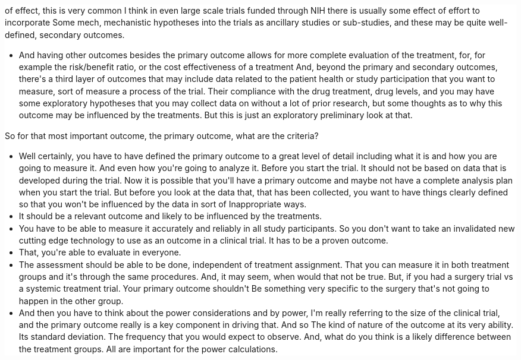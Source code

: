 of effect, this is very common I think in even large scale trials funded through
NIH there is usually some effect of effort to incorporate Some
mech, mechanistic hypotheses into the trials as ancillary studies
or sub-studies, and these may be quite well-defined, secondary outcomes.
  * And having other outcomes besides the primary outcome allows for
more complete evaluation of the treatment, for, for example the risk/benefit
ratio, or the cost effectiveness of a treatment And, beyond
the primary and secondary outcomes, there's a third layer of outcomes
that may include data related to the patient health or study participation
that you want to measure, sort of measure a process of the trial.
Their compliance with the drug treatment, drug levels, and you
may have some exploratory hypotheses that you may collect data
on without a lot of prior research, but some thoughts
as to why this outcome may be influenced by the treatments.
But this is just an
exploratory preliminary look at that.

So for that most important outcome, the primary outcome, what are the criteria?
  * Well certainly, you have to have defined the primary outcome to a great level
of detail including what it is and how you are going to measure it.
And even how you're going to analyze it. Before you start the trial.
It should not be based on data that is
developed during the trial.
Now it is possible that you'll have a primary outcome and
maybe not have a complete analysis plan when you start the trial.
But before you look at the data that, that has been collected, you want to have
things clearly defined so that you won't be
influenced by the data in sort of Inappropriate ways.
  * It should be a relevant outcome and likely to be influenced by the treatments.
  * You have to be able to measure
it accurately and reliably in all study participants.
So you don't want to take an invalidated new cutting edge
technology to use as an outcome in a clinical trial.
It has to be a proven outcome.
  * That, you're able to evaluate in everyone.
  * The assessment should be able to be done, independent of treatment assignment.
That you can
measure it in both treatment groups and it's through the same procedures.
And, it may seem, when would that not be true.
But, if you had a surgery trial vs a systemic treatment trial.
Your primary outcome shouldn't Be something very specific to
the surgery that's not going to happen in the other group.
  * And then you have to think about the
power considerations and by power, I'm really referring
to the size of the clinical trial, and the
primary outcome really is a key component in driving that.
And so The kind of nature of the outcome at its very ability.
Its standard deviation.
The frequency that you would expect to observe.
And, what do you think is a likely difference between the treatment groups.
All are important for the power calculations.
